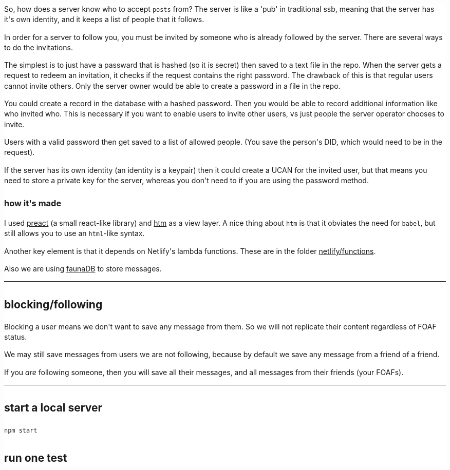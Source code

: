 So, how does a server know who to accept `posts` from? The server is like a 'pub' in traditional ssb, meaning that the server has it's own identity, and it keeps a list of people that it follows.

In order for a server to follow you, you must be invited by someone who is already followed by the server. There are several ways to do the invitations. 

The simplest is to just have a passward that is hashed (so it is secret) then saved to a text file in the repo. When the server gets a request to redeem an invitation, it checks if the request contains the right password. The drawback of this is that regular users cannot invite others. Only the server owner would be able to create a password in a file in the repo.

You could create a record in the database with a hashed password. Then you would be able to record additional information like who invited who. This is necessary if you want to enable users to invite other users, vs just people the server operator chooses to invite.

Users with a valid password then get saved to a list of allowed people. (You save the person's DID, which would need to be in the request).

If the server has its own identity (an identity is a keypair) then it could create a UCAN for the invited user, but that means you need to store a private key for the server, whereas you don't need to if you are using the password method.

### how it's made

I used [preact](https://preactjs.com/) (a small react-like library) and [htm](https://github.com/developit/htm) as a view layer. A nice thing about `htm` is that it obviates the need for `babel`, but still allows you to use an `html`-like syntax.

Another key element is that it depends on Netlify's lambda functions. These are in the folder [netlify/functions](https://github.com/nichoth/ssc-server/tree/main/netlify/functions). 

Also we are using [faunaDB](https://fauna.com/) to store messages.

-------------------------------------------------


## blocking/following

Blocking a user means we don't want to save any message from them. So we will
not replicate their content regardless of FOAF status.

We may still save messages from users we are not following, because by
default we save any message from a friend of a friend.

If you _are_ following someone, then you will save all their messages, and
all messages from their friends (your FOAFs).


-----------------------------------------------


## start a local server
```
npm start
```

## run one test
